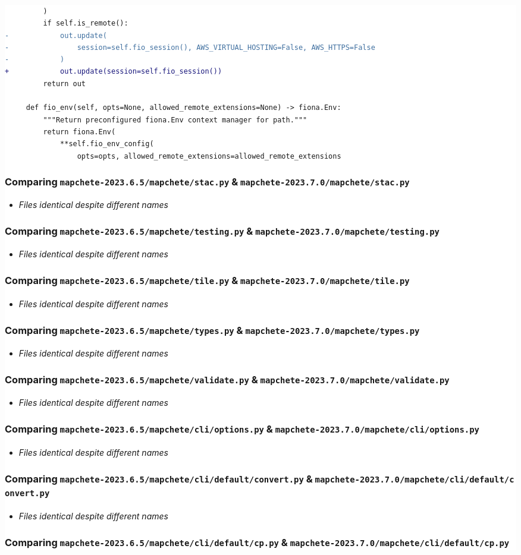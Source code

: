```diff
         )
         if self.is_remote():
-            out.update(
-                session=self.fio_session(), AWS_VIRTUAL_HOSTING=False, AWS_HTTPS=False
-            )
+            out.update(session=self.fio_session())
         return out
 
     def fio_env(self, opts=None, allowed_remote_extensions=None) -> fiona.Env:
         """Return preconfigured fiona.Env context manager for path."""
         return fiona.Env(
             **self.fio_env_config(
                 opts=opts, allowed_remote_extensions=allowed_remote_extensions
```

### Comparing `mapchete-2023.6.5/mapchete/stac.py` & `mapchete-2023.7.0/mapchete/stac.py`

 * *Files identical despite different names*

### Comparing `mapchete-2023.6.5/mapchete/testing.py` & `mapchete-2023.7.0/mapchete/testing.py`

 * *Files identical despite different names*

### Comparing `mapchete-2023.6.5/mapchete/tile.py` & `mapchete-2023.7.0/mapchete/tile.py`

 * *Files identical despite different names*

### Comparing `mapchete-2023.6.5/mapchete/types.py` & `mapchete-2023.7.0/mapchete/types.py`

 * *Files identical despite different names*

### Comparing `mapchete-2023.6.5/mapchete/validate.py` & `mapchete-2023.7.0/mapchete/validate.py`

 * *Files identical despite different names*

### Comparing `mapchete-2023.6.5/mapchete/cli/options.py` & `mapchete-2023.7.0/mapchete/cli/options.py`

 * *Files identical despite different names*

### Comparing `mapchete-2023.6.5/mapchete/cli/default/convert.py` & `mapchete-2023.7.0/mapchete/cli/default/convert.py`

 * *Files identical despite different names*

### Comparing `mapchete-2023.6.5/mapchete/cli/default/cp.py` & `mapchete-2023.7.0/mapchete/cli/default/cp.py`
